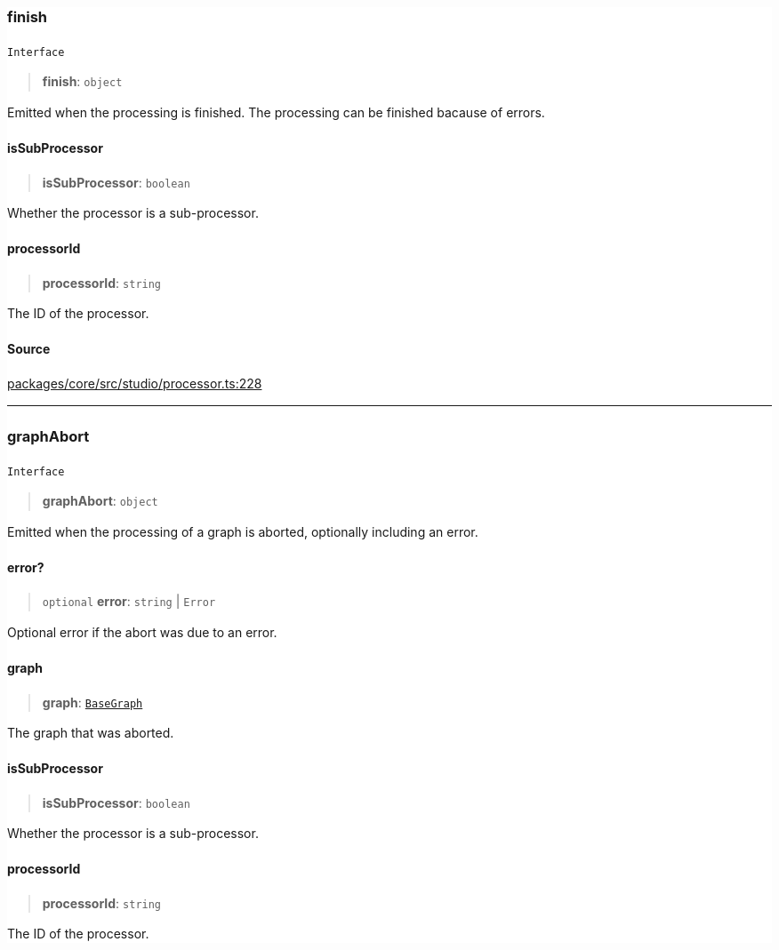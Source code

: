 ### finish

`Interface`

> **finish**: `object`

Emitted when the processing is finished.
The processing can be finished bacause of errors.

#### isSubProcessor

> **isSubProcessor**: `boolean`

Whether the processor is a sub-processor.

#### processorId

> **processorId**: `string`

The ID of the processor.

#### Source

[packages/core/src/studio/processor.ts:228](https://github.com/VictorS67/encre/blob/c09849eb59af073bf23be826a912f2ba4f635f93/packages/core/src/studio/processor.ts#L228)

***

### graphAbort

`Interface`

> **graphAbort**: `object`

Emitted when the processing of a graph is aborted, optionally including an error.

#### error?

> `optional` **error**: `string` \| `Error`

Optional error if the abort was due to an error.

#### graph

> **graph**: [`BaseGraph`](../../graph/classes/BaseGraph.md)

The graph that was aborted.

#### isSubProcessor

> **isSubProcessor**: `boolean`

Whether the processor is a sub-processor.

#### processorId

> **processorId**: `string`

The ID of the processor.
